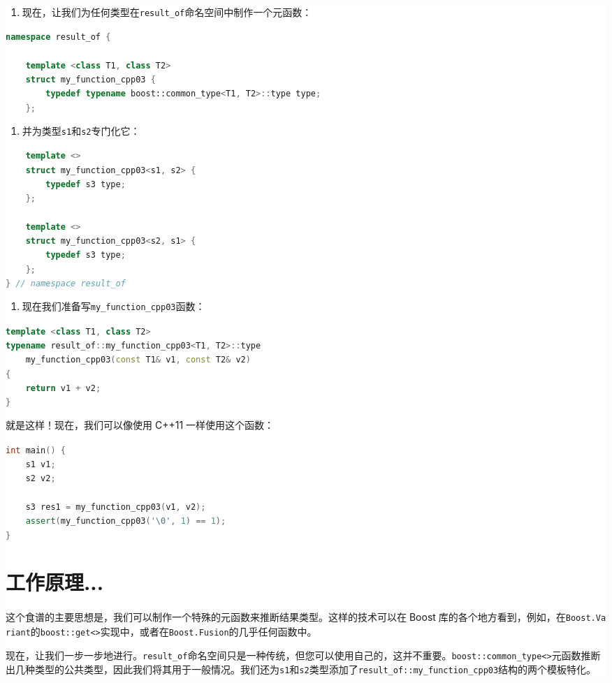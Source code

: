 1.  现在，让我们为任何类型在`result_of`命名空间中制作一个元函数：

```cpp
namespace result_of {

    template <class T1, class T2>
    struct my_function_cpp03 {
        typedef typename boost::common_type<T1, T2>::type type;
    };
```

1.  并为类型`s1`和`s2`专门化它：

```cpp
    template <> 
    struct my_function_cpp03<s1, s2> {
        typedef s3 type;
    };

    template <>
    struct my_function_cpp03<s2, s1> {
        typedef s3 type;
    };
} // namespace result_of
```

1.  现在我们准备写`my_function_cpp03`函数：

```cpp
template <class T1, class T2>
typename result_of::my_function_cpp03<T1, T2>::type
    my_function_cpp03(const T1& v1, const T2& v2)
{
    return v1 + v2;
}
```

就是这样！现在，我们可以像使用 C++11 一样使用这个函数：

```cpp
int main() {
    s1 v1;
    s2 v2;

    s3 res1 = my_function_cpp03(v1, v2);
    assert(my_function_cpp03('\0', 1) == 1);
}
```

# 工作原理...

这个食谱的主要思想是，我们可以制作一个特殊的元函数来推断结果类型。这样的技术可以在 Boost 库的各个地方看到，例如，在`Boost.Variant`的`boost::get<>`实现中，或者在`Boost.Fusion`的几乎任何函数中。

现在，让我们一步一步地进行。`result_of`命名空间只是一种传统，但您可以使用自己的，这并不重要。`boost::common_type<>`元函数推断出几种类型的公共类型，因此我们将其用于一般情况。我们还为`s1`和`s2`类型添加了`result_of::my_function_cpp03`结构的两个模板特化。
